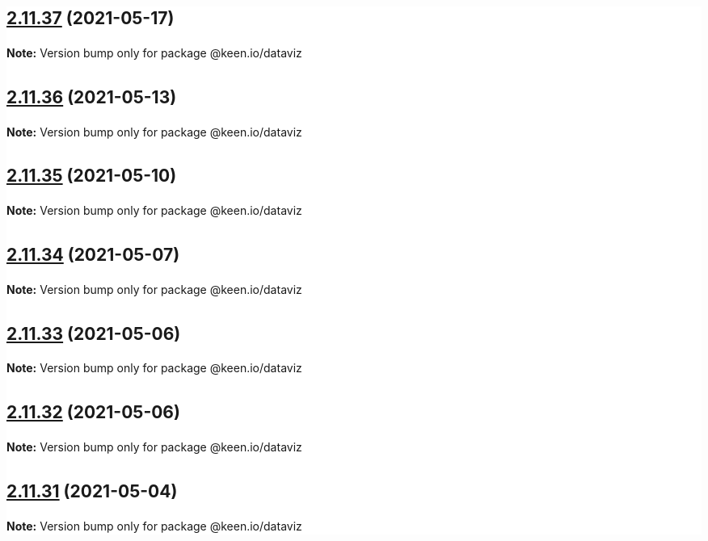 ## [2.11.37](https://github.com/keen/keen/compare/@keen.io/dataviz@2.11.36...@keen.io/dataviz@2.11.37) (2021-05-17)

**Note:** Version bump only for package @keen.io/dataviz





## [2.11.36](https://github.com/keen/keen/compare/@keen.io/dataviz@2.11.35...@keen.io/dataviz@2.11.36) (2021-05-13)

**Note:** Version bump only for package @keen.io/dataviz





## [2.11.35](https://github.com/keen/keen/compare/@keen.io/dataviz@2.11.34...@keen.io/dataviz@2.11.35) (2021-05-10)

**Note:** Version bump only for package @keen.io/dataviz





## [2.11.34](https://github.com/keen/keen/compare/@keen.io/dataviz@2.11.33...@keen.io/dataviz@2.11.34) (2021-05-07)

**Note:** Version bump only for package @keen.io/dataviz





## [2.11.33](https://github.com/keen/keen/compare/@keen.io/dataviz@2.11.32...@keen.io/dataviz@2.11.33) (2021-05-06)

**Note:** Version bump only for package @keen.io/dataviz





## [2.11.32](https://github.com/keen/keen/compare/@keen.io/dataviz@2.11.31...@keen.io/dataviz@2.11.32) (2021-05-06)

**Note:** Version bump only for package @keen.io/dataviz





## [2.11.31](https://github.com/keen/keen/compare/@keen.io/dataviz@2.11.30...@keen.io/dataviz@2.11.31) (2021-05-04)

**Note:** Version bump only for package @keen.io/dataviz


